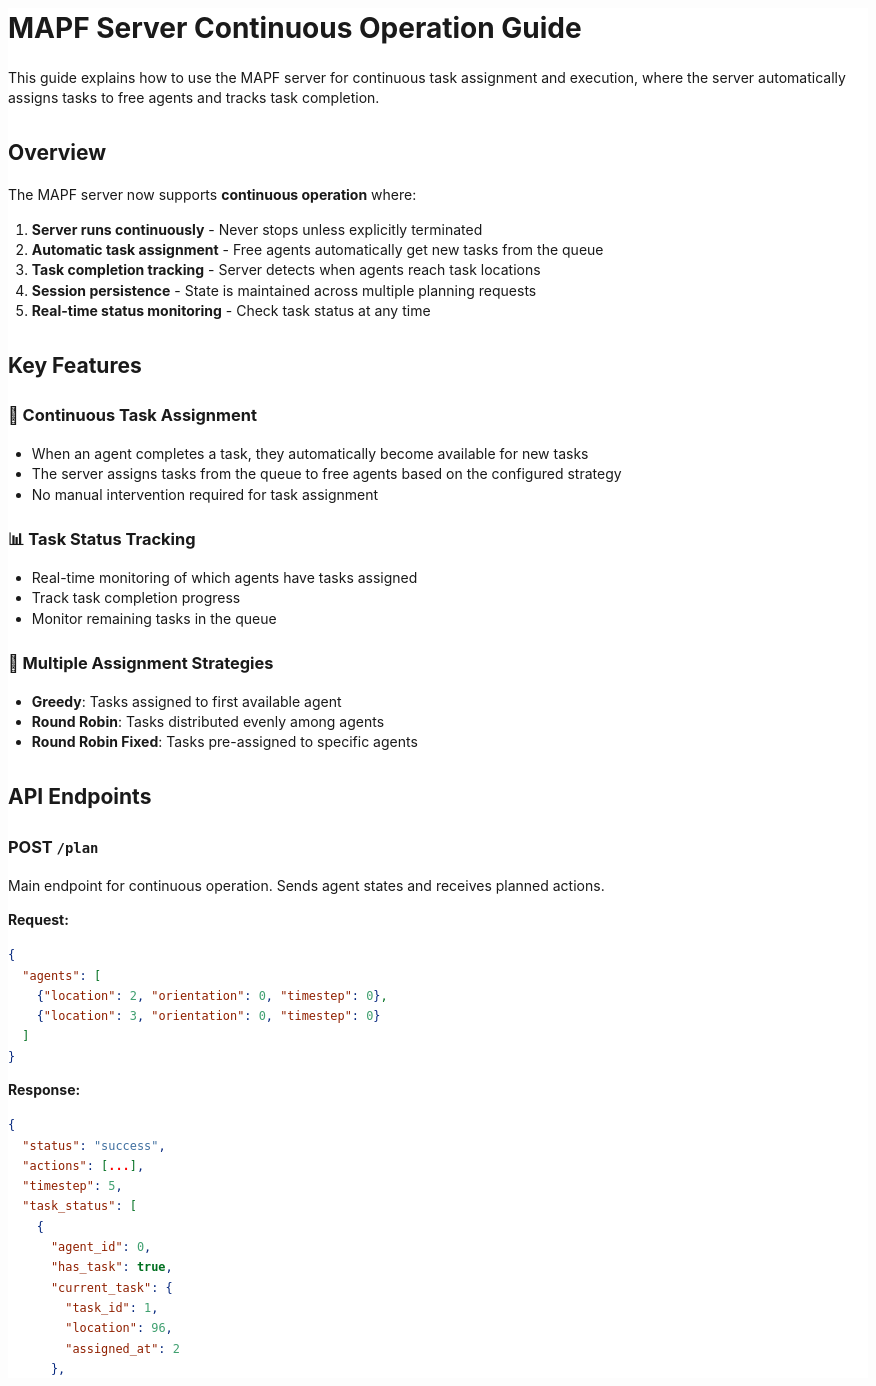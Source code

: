 # MAPF Server Continuous Operation Guide

This guide explains how to use the MAPF server for continuous task assignment and execution, where the server automatically assigns tasks to free agents and tracks task completion.

## Overview

The MAPF server now supports **continuous operation** where:

1. **Server runs continuously** - Never stops unless explicitly terminated
2. **Automatic task assignment** - Free agents automatically get new tasks from the queue
3. **Task completion tracking** - Server detects when agents reach task locations
4. **Session persistence** - State is maintained across multiple planning requests
5. **Real-time status monitoring** - Check task status at any time

## Key Features

### 🔄 Continuous Task Assignment
- When an agent completes a task, they automatically become available for new tasks
- The server assigns tasks from the queue to free agents based on the configured strategy
- No manual intervention required for task assignment

### 📊 Task Status Tracking
- Real-time monitoring of which agents have tasks assigned
- Track task completion progress
- Monitor remaining tasks in the queue

### 🎯 Multiple Assignment Strategies
- **Greedy**: Tasks assigned to first available agent
- **Round Robin**: Tasks distributed evenly among agents
- **Round Robin Fixed**: Tasks pre-assigned to specific agents

## API Endpoints

### POST `/plan`
Main endpoint for continuous operation. Sends agent states and receives planned actions.

**Request:**
```json
{
  "agents": [
    {"location": 2, "orientation": 0, "timestep": 0},
    {"location": 3, "orientation": 0, "timestep": 0}
  ]
}
```

**Response:**
```json
{
  "status": "success",
  "actions": [...],
  "timestep": 5,
  "task_status": [
    {
      "agent_id": 0,
      "has_task": true,
      "current_task": {
        "task_id": 1,
        "location": 96,
        "assigned_at": 2
      },
```